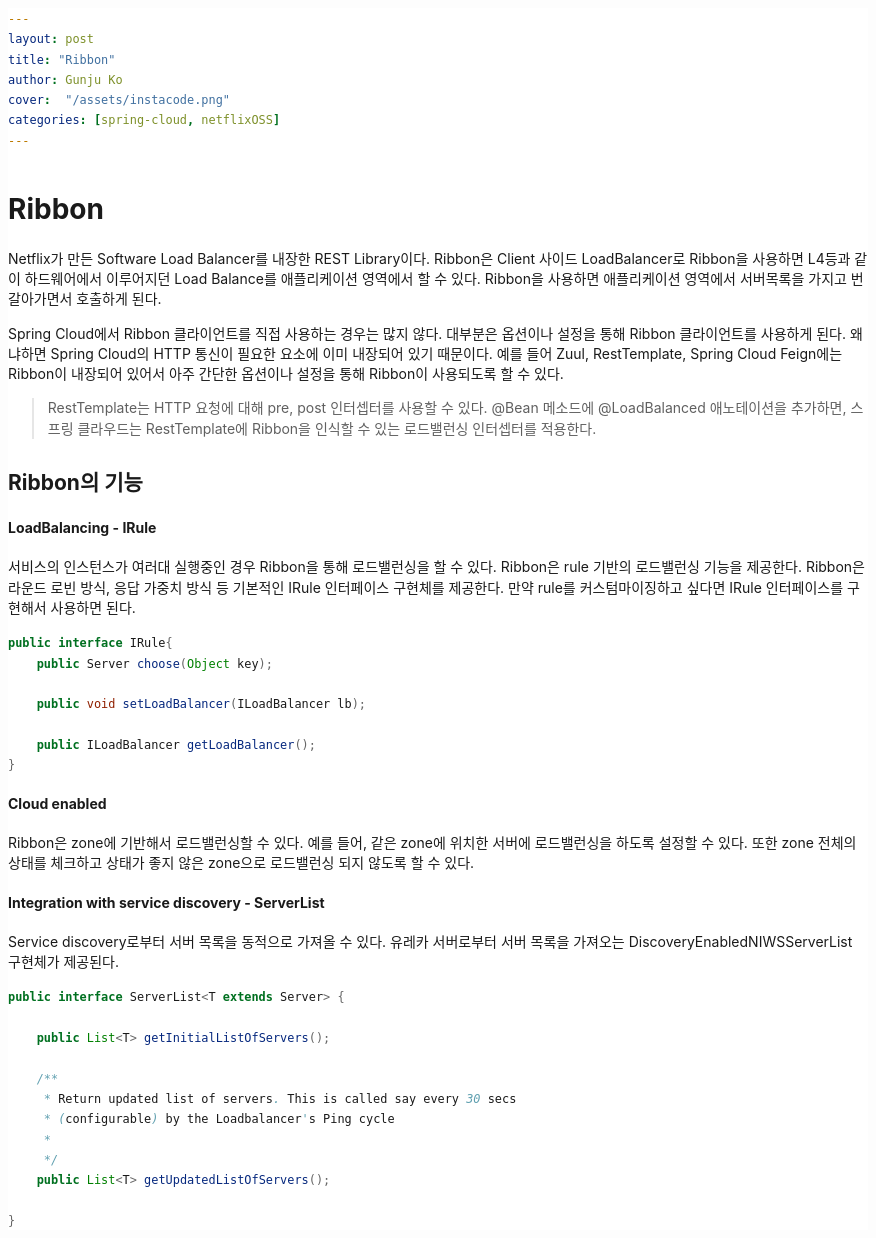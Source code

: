 ```yaml
---
layout: post
title: "Ribbon" 
author: Gunju Ko
cover:  "/assets/instacode.png" 
categories: [spring-cloud, netflixOSS]
---
```


# Ribbon

Netflix가 만든 Software Load Balancer를 내장한 REST Library이다. Ribbon은 Client 사이드 LoadBalancer로 Ribbon을 사용하면 L4등과 같이 하드웨어에서 이루어지던 Load Balance를 애플리케이션 영역에서 할 수 있다. Ribbon을 사용하면 애플리케이션 영역에서 서버목록을 가지고 번갈아가면서 호출하게 된다.

Spring Cloud에서 Ribbon 클라이언트를 직접 사용하는 경우는 많지 않다. 대부분은 옵션이나 설정을 통해 Ribbon 클라이언트를 사용하게 된다. 왜냐하면 Spring Cloud의 HTTP 통신이 필요한 요소에 이미 내장되어 있기 때문이다. 예를 들어 Zuul, RestTemplate, Spring Cloud Feign에는 Ribbon이 내장되어 있어서 아주 간단한 옵션이나 설정을 통해 Ribbon이 사용되도록 할 수 있다.

> RestTemplate는 HTTP 요청에 대해 pre, post 인터셉터를 사용할 수 있다. @Bean 메소드에 @LoadBalanced 애노테이션을 추가하면, 스프링 클라우드는 RestTemplate에 Ribbon을 인식할 수 있는 로드밸런싱 인터셉터를 적용한다.

## Ribbon의 기능

#### LoadBalancing - IRule

서비스의 인스턴스가 여러대 실행중인 경우 Ribbon을 통해 로드밸런싱을 할 수 있다. Ribbon은 rule 기반의 로드밸런싱 기능을 제공한다. Ribbon은 라운드 로빈 방식, 응답 가중치 방식 등 기본적인 IRule 인터페이스 구현체를 제공한다. 만약 rule를 커스텀마이징하고 싶다면 IRule 인터페이스를 구현해서 사용하면 된다. 

``` java
public interface IRule{
    public Server choose(Object key);
    
    public void setLoadBalancer(ILoadBalancer lb);
    
    public ILoadBalancer getLoadBalancer();    
}
```

#### Cloud enabled

Ribbon은 zone에 기반해서 로드밸런싱할 수 있다. 예를 들어, 같은 zone에 위치한 서버에 로드밸런싱을 하도록 설정할 수 있다.  또한 zone 전체의 상태를 체크하고 상태가 좋지 않은 zone으로 로드밸런싱 되지 않도록 할 수 있다. 

#### Integration with service discovery - ServerList

Service discovery로부터 서버 목록을 동적으로 가져올 수 있다. 유레카 서버로부터 서버 목록을 가져오는 DiscoveryEnabledNIWSServerList 구현체가 제공된다.

``` java
public interface ServerList<T extends Server> {

    public List<T> getInitialListOfServers();
    
    /**
     * Return updated list of servers. This is called say every 30 secs
     * (configurable) by the Loadbalancer's Ping cycle
     * 
     */
    public List<T> getUpdatedListOfServers();   

}
```
